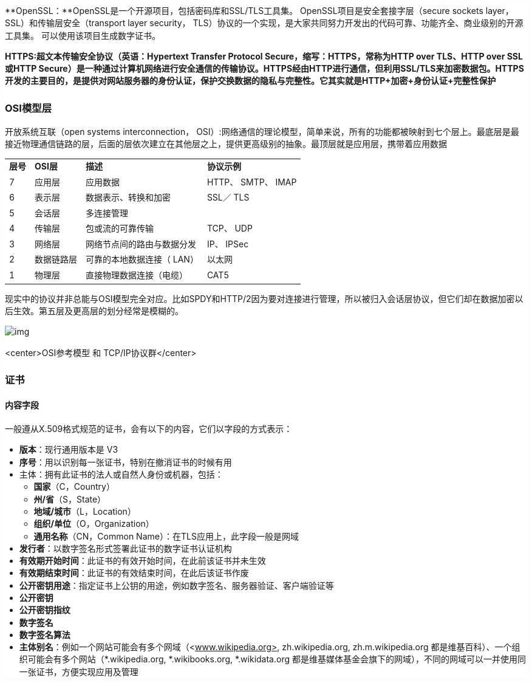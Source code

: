 **OpenSSL：**OpenSSL是一个开源项目，包括密码库和SSL/TLS工具集。 OpenSSL项目是安全套接字层（secure sockets layer， SSL）和传输层安全（transport layer security， TLS）协议的一个实现，是大家共同努力开发出的代码可靠、功能齐全、商业级别的开源工具集。 可以使用该项目生成数字证书。

**HTTPS:**超文本传输安全协议（英语：Hypertext Transfer Protocol Secure，缩写：HTTPS，常称为HTTP over TLS、HTTP over SSL或HTTP Secure）是一种通过计算机网络进行安全通信的传输协议。HTTPS经由HTTP进行通信，但利用SSL/TLS来加密数据包。HTTPS开发的主要目的，是提供对网站服务器的身份认证，保护交换数据的隐私与完整性。它其实就是**HTTP+加密+身份认证+完整性保护**

### OSI模型层

开放系统互联（open systems interconnection， OSI）:网络通信的理论模型，简单来说，所有的功能都被映射到七个层上。最底层是最接近物理通信链路的层，后面的层依次建立在其他层之上，提供更高级别的抽象。最顶层就是应用层，携带着应用数据

|          |            |                            |                    |
| -------- | ---------- | -------------------------- | ------------------ |
| **层号** | **OSI层**  | **描述**                   | **协议示例**       |
| 7        | 应用层     | 应用数据                   | HTTP、 SMTP、 IMAP |
| 6        | 表示层     | 数据表示、转换和加密       | SSL／ TLS          |
| 5        | 会话层     | 多连接管理                 |                    |
| 4        | 传输层     | 包或流的可靠传输           | TCP、 UDP          |
| 3        | 网络层     | 网络节点间的路由与数据分发 | IP、 IPSec         |
| 2        | 数据链路层 | 可靠的本地数据连接（ LAN） | 以太网             |
| 1        | 物理层     | 直接物理数据连接（电缆）   | CAT5               |

现实中的协议并非总能与OSI模型完全对应。比如SPDY和HTTP/2因为要对连接进行管理，所以被归入会话层协议，但它们却在数据加密以后生效。第五层及更高层的划分经常是模糊的。 

![img](https://upload-images.jianshu.io/upload_images/317370-7aaccf7463becb21.png?imageMogr2/auto-orient/strip%7CimageView2/2/w/1000/format/webp)

\<center\>OSI参考模型 和 TCP/IP协议群\</center\>

### 证书

#### 内容字段

一般遵从X.509格式规范的证书，会有以下的内容，它们以字段的方式表示：

- **版本**：现行通用版本是 V3
- **序号**：用以识别每一张证书，特别在撤消证书的时候有用
- 主体：拥有此证书的法人或自然人身份或机器，包括：
  - **国家**（C，Country）
  - **州/省**（S，State）
  - **地域/城市**（L，Location）
  - **组织/单位**（O，Organization）
  - **通用名称**（CN，Common Name）：在TLS应用上，此字段一般是网域
- **发行者**：以数字签名形式签署此证书的数字证书认证机构
- **有效期开始时间**：此证书的有效开始时间，在此前该证书并未生效
- **有效期结束时间**：此证书的有效结束时间，在此后该证书作废
- **公开密钥用途**：指定证书上公钥的用途，例如数字签名、服务器验证、客户端验证等
- **公开密钥**
- **公开密钥指纹**
- **数字签名**
- **数字签名算法**
- **主体别名**：例如一个网站可能会有多个网域（<www.wikipedia.org>, zh.wikipedia.org, zh.m.wikipedia.org 都是维基百科）、一个组织可能会有多个网站（*.wikipedia.org, *.wikibooks.org, *.wikidata.org 都是维基媒体基金会旗下的网域），不同的网域可以一并使用同一张证书，方便实现应用及管理
